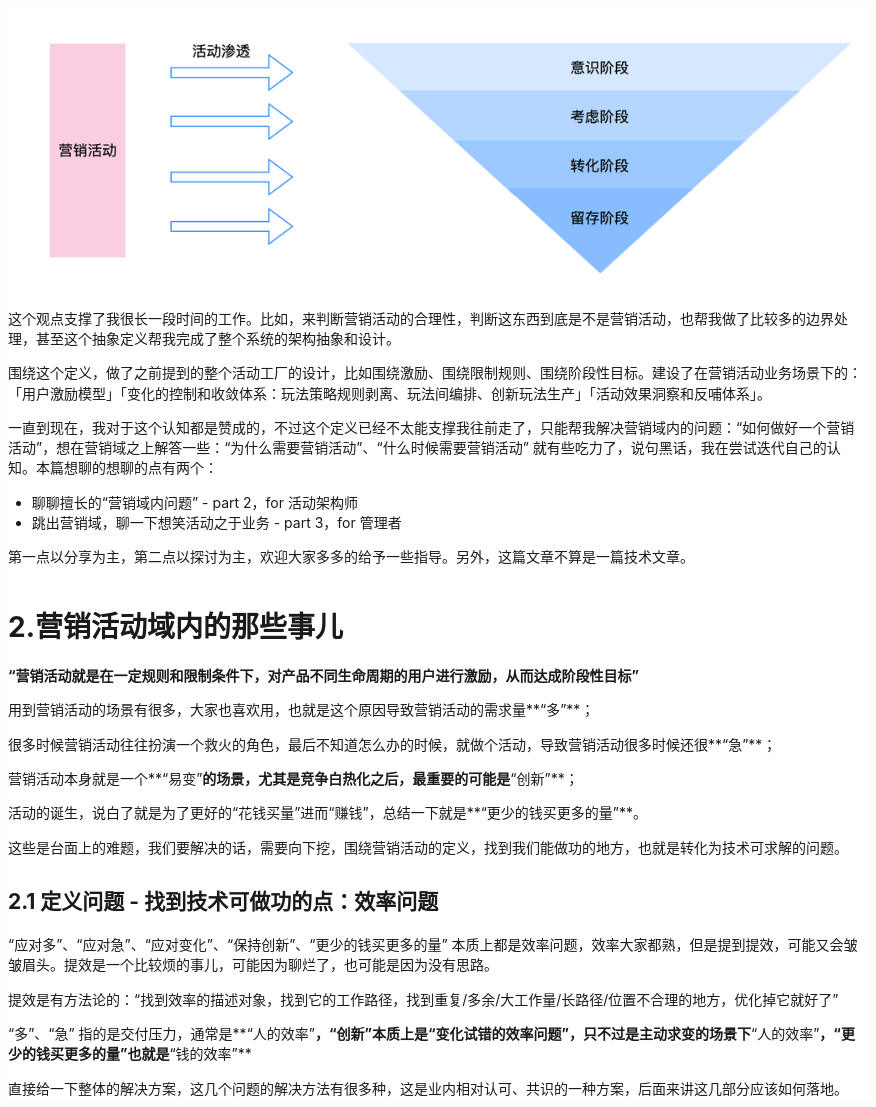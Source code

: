 ![image-20240729233301605](%E8%90%A5%E9%94%80%E6%B4%BB%E5%8A%A8%E7%9A%84%E6%9C%AC%E8%B4%A8.assets/image-20240729233301605.png)

这个观点支撑了我很长一段时间的工作。比如，来判断营销活动的合理性，判断这东西到底是不是营销活动，也帮我做了比较多的边界处理，甚至这个抽象定义帮我完成了整个系统的架构抽象和设计。

围绕这个定义，做了之前提到的整个活动工厂的设计，比如围绕激励、围绕限制规则、围绕阶段性目标。建设了在营销活动业务场景下的：「用户激励模型」「变化的控制和收敛体系：玩法策略规则剥离、玩法间编排、创新玩法生产」「活动效果洞察和反哺体系」。

一直到现在，我对于这个认知都是赞成的，不过这个定义已经不太能支撑我往前走了，只能帮我解决营销域内的问题：“如何做好一个营销活动”，想在营销域之上解答一些：“为什么需要营销活动”、“什么时候需要营销活动” 就有些吃力了，说句黑话，我在尝试迭代自己的认知。本篇想聊的想聊的点有两个：

* 聊聊擅长的“营销域内问题” - part 2，for 活动架构师
* 跳出营销域，聊一下想笑活动之于业务 - part 3，for 管理者

第一点以分享为主，第二点以探讨为主，欢迎大家多多的给予一些指导。另外，这篇文章不算是一篇技术文章。

# 2.营销活动域内的那些事儿

**“营销活动就是在一定规则和限制条件下，对产品不同生命周期的用户进行激励，从而达成阶段性目标”**

用到营销活动的场景有很多，大家也喜欢用，也就是这个原因导致营销活动的需求量**“多”**；

很多时候营销活动往往扮演一个救火的角色，最后不知道怎么办的时候，就做个活动，导致营销活动很多时候还很**“急”**；

营销活动本身就是一个**“易变”**的场景，尤其是竞争白热化之后，最重要的可能是**“创新”**；

活动的诞生，说白了就是为了更好的“花钱买量”进而“赚钱”，总结一下就是**“更少的钱买更多的量”**。

这些是台面上的难题，我们要解决的话，需要向下挖，围绕营销活动的定义，找到我们能做功的地方，也就是转化为技术可求解的问题。

## 2.1 定义问题 - 找到技术可做功的点：效率问题

“应对多”、“应对急”、“应对变化”、“保持创新”、“更少的钱买更多的量” 本质上都是效率问题，效率大家都熟，但是提到提效，可能又会皱皱眉头。提效是一个比较烦的事儿，可能因为聊烂了，也可能是因为没有思路。

提效是有方法论的：“找到效率的描述对象，找到它的工作路径，找到重复/多余/大工作量/长路径/位置不合理的地方，优化掉它就好了”

“多”、“急” 指的是交付压力，通常是**“人的效率”**，“创新”本质上是“变化试错的效率问题”，只不过是主动求变的场景下**“人的效率”**，“更少的钱买更多的量”也就是**“钱的效率”**

直接给一下整体的解决方案，这几个问题的解决方法有很多种，这是业内相对认可、共识的一种方案，后面来讲这几部分应该如何落地。
